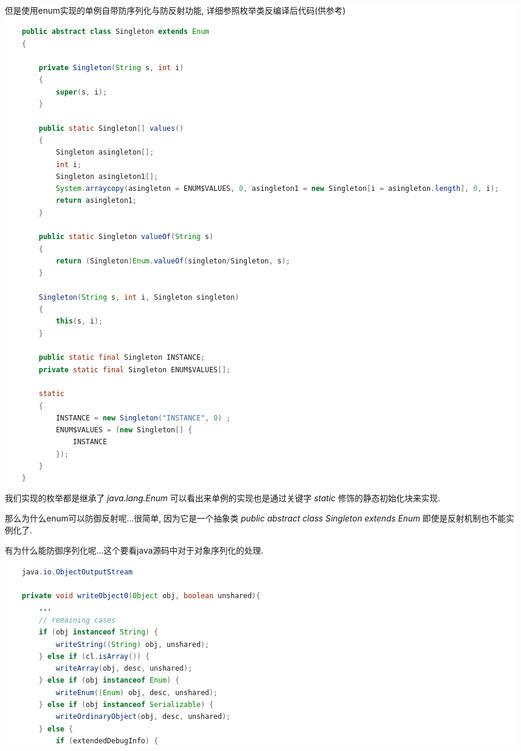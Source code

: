 但是使用enum实现的单例自带防序列化与防反射功能, 详细参照枚举类反编译后代码(供参考)

```java
    public abstract class Singleton extends Enum
    {

        private Singleton(String s, int i)
        {
            super(s, i);
        }

        public static Singleton[] values()
        {
            Singleton asingleton[];
            int i;
            Singleton asingleton1[];
            System.arraycopy(asingleton = ENUM$VALUES, 0, asingleton1 = new Singleton[i = asingleton.length], 0, i);
            return asingleton1;
        }

        public static Singleton valueOf(String s)
        {
            return (Singleton)Enum.valueOf(singleton/Singleton, s);
        }

        Singleton(String s, int i, Singleton singleton)
        {
            this(s, i);
        }

        public static final Singleton INSTANCE;
        private static final Singleton ENUM$VALUES[];

        static 
        {
            INSTANCE = new Singleton("INSTANCE", 0) ;
            ENUM$VALUES = (new Singleton[] {
                INSTANCE
            });
        }
    }
```

我们实现的枚举都是继承了 *java.lang.Enum* 可以看出来单例的实现也是通过关键字 *static* 修饰的静态初始化块来实现.

那么为什么enum可以防御反射呢...很简单, 因为它是一个抽象类 *public abstract class Singleton extends Enum* 即使是反射机制也不能实例化了.

有为什么能防御序列化呢...这个要看java源码中对于对象序列化的处理.

```java
    java.io.ObjectOutputStream

    private void writeObject0(Object obj, boolean unshared){
        ...
        // remaining cases
        if (obj instanceof String) {
            writeString((String) obj, unshared);
        } else if (cl.isArray()) {
            writeArray(obj, desc, unshared);
        } else if (obj instanceof Enum) {
            writeEnum((Enum) obj, desc, unshared);
        } else if (obj instanceof Serializable) {
            writeOrdinaryObject(obj, desc, unshared);
        } else {
            if (extendedDebugInfo) {
```